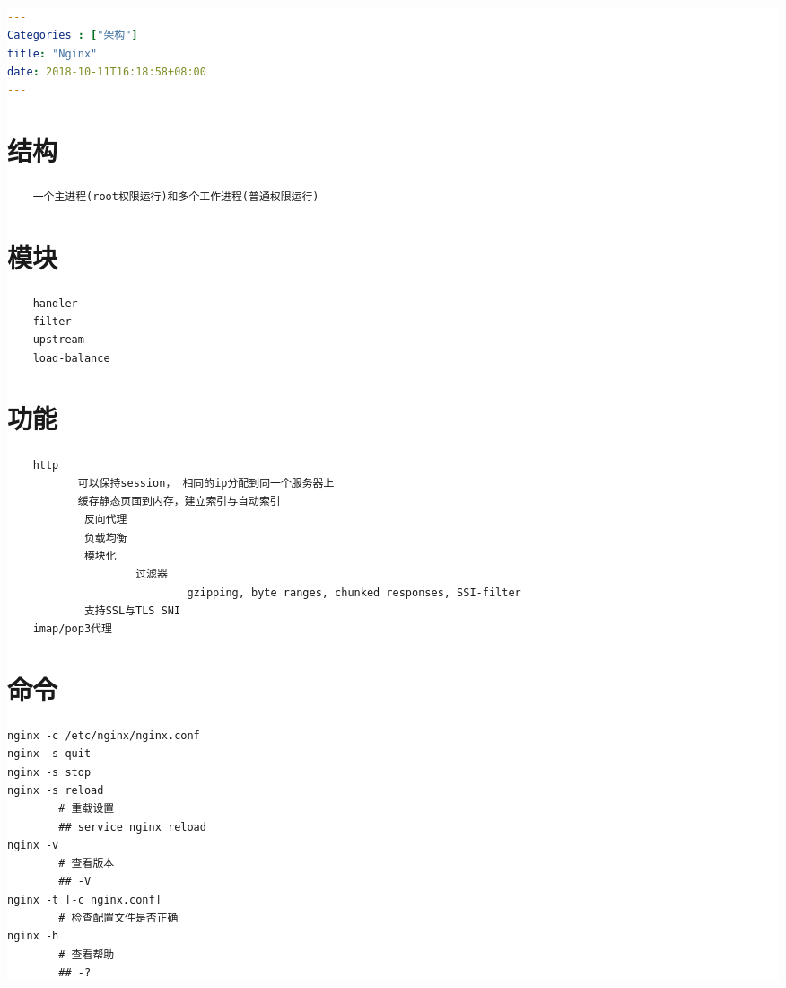 ```yaml
---
Categories : ["架构"]
title: "Nginx"
date: 2018-10-11T16:18:58+08:00
---
```


# 结构
        一个主进程(root权限运行)和多个工作进程(普通权限运行)
# 模块
        handler
        filter
        upstream
        load-balance
# 功能
        http
               可以保持session， 相同的ip分配到同一个服务器上
               缓存静态页面到内存，建立索引与自动索引
                反向代理
                负载均衡
                模块化
                        过滤器
                                gzipping, byte ranges, chunked responses, SSI-filter
                支持SSL与TLS SNI
        imap/pop3代理
# 命令
    nginx -c /etc/nginx/nginx.conf
    nginx -s quit
    nginx -s stop
    nginx -s reload
            # 重载设置
            ## service nginx reload
    nginx -v
            # 查看版本
            ## -V
    nginx -t [-c nginx.conf]
            # 检查配置文件是否正确
    nginx -h
            # 查看帮助
            ## -?
